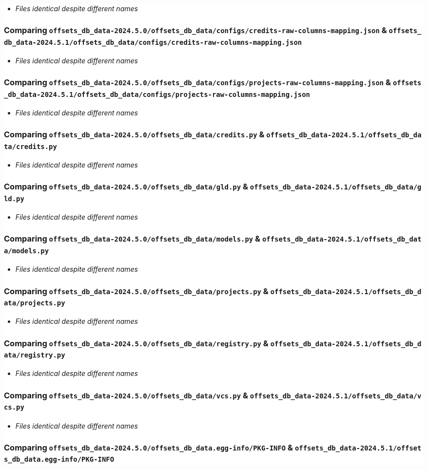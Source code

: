  * *Files identical despite different names*

### Comparing `offsets_db_data-2024.5.0/offsets_db_data/configs/credits-raw-columns-mapping.json` & `offsets_db_data-2024.5.1/offsets_db_data/configs/credits-raw-columns-mapping.json`

 * *Files identical despite different names*

### Comparing `offsets_db_data-2024.5.0/offsets_db_data/configs/projects-raw-columns-mapping.json` & `offsets_db_data-2024.5.1/offsets_db_data/configs/projects-raw-columns-mapping.json`

 * *Files identical despite different names*

### Comparing `offsets_db_data-2024.5.0/offsets_db_data/credits.py` & `offsets_db_data-2024.5.1/offsets_db_data/credits.py`

 * *Files identical despite different names*

### Comparing `offsets_db_data-2024.5.0/offsets_db_data/gld.py` & `offsets_db_data-2024.5.1/offsets_db_data/gld.py`

 * *Files identical despite different names*

### Comparing `offsets_db_data-2024.5.0/offsets_db_data/models.py` & `offsets_db_data-2024.5.1/offsets_db_data/models.py`

 * *Files identical despite different names*

### Comparing `offsets_db_data-2024.5.0/offsets_db_data/projects.py` & `offsets_db_data-2024.5.1/offsets_db_data/projects.py`

 * *Files identical despite different names*

### Comparing `offsets_db_data-2024.5.0/offsets_db_data/registry.py` & `offsets_db_data-2024.5.1/offsets_db_data/registry.py`

 * *Files identical despite different names*

### Comparing `offsets_db_data-2024.5.0/offsets_db_data/vcs.py` & `offsets_db_data-2024.5.1/offsets_db_data/vcs.py`

 * *Files identical despite different names*

### Comparing `offsets_db_data-2024.5.0/offsets_db_data.egg-info/PKG-INFO` & `offsets_db_data-2024.5.1/offsets_db_data.egg-info/PKG-INFO`
